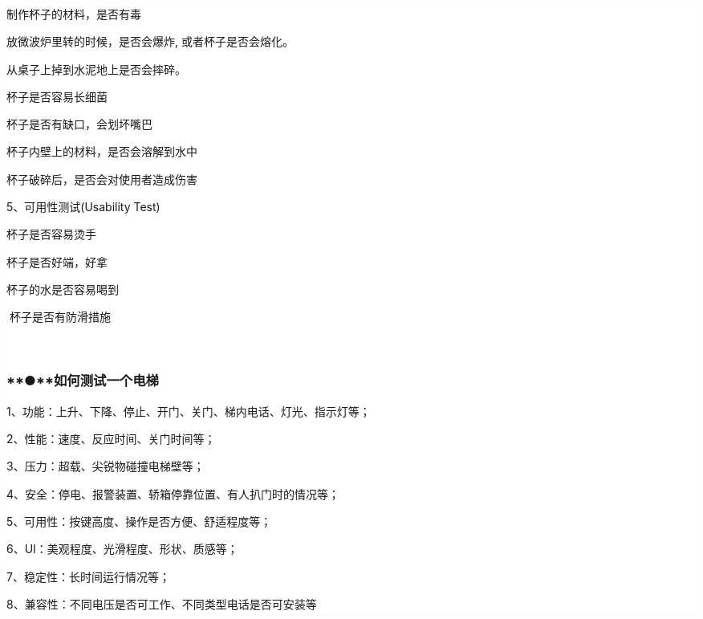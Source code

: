  制作杯子的材料，是否有毒 

 放微波炉里转的时候，是否会爆炸, 或者杯子是否会熔化。 

 从桌子上掉到水泥地上是否会摔碎。 

 杯子是否容易长细菌 

 杯子是否有缺口，会划坏嘴巴 

 杯子内壁上的材料，是否会溶解到水中 

 杯子破碎后，是否会对使用者造成伤害 

 5、可用性测试(Usability Test) 

 杯子是否容易烫手 

 杯子是否好端，好拿 

 杯子的水是否容易喝到 

​    杯子是否有防滑措施   

​    




###  **●****如何测试一个电梯** 

 1、功能：上升、下降、停止、开门、关门、梯内电话、灯光、指示灯等； 

 2、性能：速度、反应时间、关门时间等； 

 3、压力：超载、尖锐物碰撞电梯壁等； 

 4、安全：停电、报警装置、轿箱停靠位置、有人扒门时的情况等； 

 5、可用性：按键高度、操作是否方便、舒适程度等； 

 6、UI：美观程度、光滑程度、形状、质感等； 

 7、稳定性：长时间运行情况等； 

 8、兼容性：不同电压是否可工作、不同类型电话是否可安装等